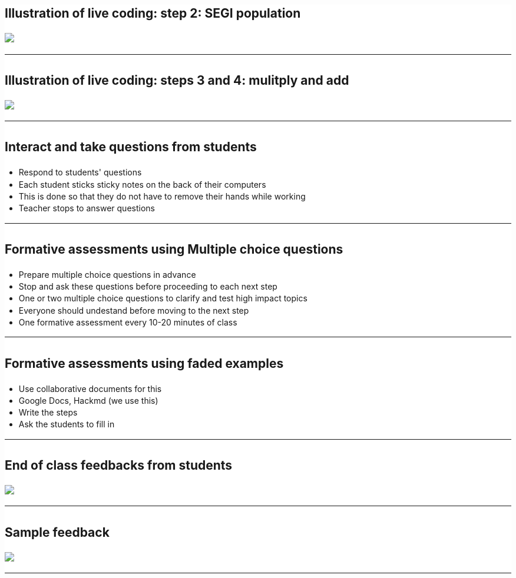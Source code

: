 ## Illustration of live coding: step 2: SEGI population
![](https://i.imgur.com/gOyF4aM.png)

---

## Illustration of live coding: steps 3 and 4: mulitply and add
![](https://i.imgur.com/jcZgGuq.png)

---

## Interact and take questions from students
- Respond to students' questions
- Each student sticks sticky notes on the back of their computers
- This is done so that they do not have to remove their hands while working
- Teacher stops to answer questions

---

## Formative assessments using Multiple choice questions
- Prepare multiple choice questions in advance
- Stop and ask these questions before proceeding to each next step
- One or two multiple choice questions to clarify and test high impact topics
- Everyone should undestand before moving to the next step
- One formative assessment every 10-20 minutes of class

---

## Formative assessments using faded examples
- Use collaborative documents for this
- Google Docs, Hackmd (we use this)
- Write the steps 
- Ask the students to fill in

---

## End of class feedbacks from students
![](https://i.imgur.com/BbtVuqR.png)

---

## Sample feedback
![](https://i.imgur.com/f7Tt298.png)

---
